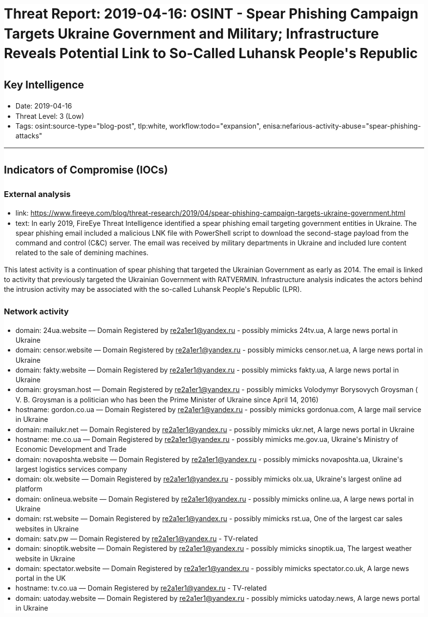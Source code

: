 # Threat Report: 2019-04-16: OSINT - Spear Phishing Campaign Targets Ukraine Government and Military; Infrastructure Reveals Potential Link to So-Called Luhansk People's Republic


## Key Intelligence
* Date: 2019-04-16
* Threat Level: 3 (Low)
* Tags: osint:source-type="blog-post", tlp:white, workflow:todo="expansion", enisa:nefarious-activity-abuse="spear-phishing-attacks"

---

## Indicators of Compromise (IOCs)
### External analysis
* link: https://www.fireeye.com/blog/threat-research/2019/04/spear-phishing-campaign-targets-ukraine-government.html
* text: In early 2019, FireEye Threat Intelligence identified a spear phishing email targeting government entities in Ukraine. The spear phishing email included a malicious LNK file with PowerShell script to download the second-stage payload from the command and control (C&C) server. The email was received by military departments in Ukraine and included lure content related to the sale of demining machines. 

This latest activity is a continuation of spear phishing that targeted the Ukrainian Government as early as 2014. The email is linked to activity that previously targeted the Ukrainian Government with RATVERMIN. Infrastructure analysis indicates the actors behind the intrusion activity may be associated with the so-called Luhansk People's Republic (LPR).

### Network activity
* domain: 24ua.website — Domain Registered by re2a1er1@yandex.ru - possibly mimicks 24tv.ua, A large news portal in Ukraine
* domain: censor.website — Domain Registered by re2a1er1@yandex.ru - possibly mimicks censor.net.ua, A large news portal in Ukraine
* domain: fakty.website — Domain Registered by re2a1er1@yandex.ru - possibly mimicks fakty.ua, A large news portal in Ukraine
* domain: groysman.host — Domain Registered by re2a1er1@yandex.ru - possibly mimicks Volodymyr Borysovych Groysman ( V. B. Groysman is a politician who has been the Prime Minister of Ukraine since April 14, 2016)
* hostname: gordon.co.ua — Domain Registered by re2a1er1@yandex.ru - possibly mimicks gordonua.com, A large mail service in Ukraine
* domain: mailukr.net — Domain Registered by re2a1er1@yandex.ru - possibly mimicks ukr.net, A large news portal in Ukraine
* hostname: me.co.ua — Domain Registered by re2a1er1@yandex.ru - possibly mimicks me.gov.ua, Ukraine's Ministry of Economic Development and Trade
* domain: novaposhta.website — Domain Registered by re2a1er1@yandex.ru - possibly mimicks novaposhta.ua, Ukraine's largest logistics services company
* domain: olx.website — Domain Registered by re2a1er1@yandex.ru - possibly mimicks olx.ua, Ukraine's largest online ad platform
* domain: onlineua.website — Domain Registered by re2a1er1@yandex.ru - possibly mimicks online.ua, A large news portal in Ukraine
* domain: rst.website — Domain Registered by re2a1er1@yandex.ru - possibly mimicks rst.ua, One of the largest car sales websites in Ukraine
* domain: satv.pw — Domain Registered by re2a1er1@yandex.ru - TV-related
* domain: sinoptik.website — Domain Registered by re2a1er1@yandex.ru - possibly mimicks sinoptik.ua, The largest weather website in Ukraine
* domain: spectator.website — Domain Registered by re2a1er1@yandex.ru - possibly mimicks spectator.co.uk, A large news portal in the UK
* hostname: tv.co.ua — Domain Registered by re2a1er1@yandex.ru - TV-related
* domain: uatoday.website — Domain Registered by re2a1er1@yandex.ru - possibly mimicks uatoday.news, A large news portal in Ukraine